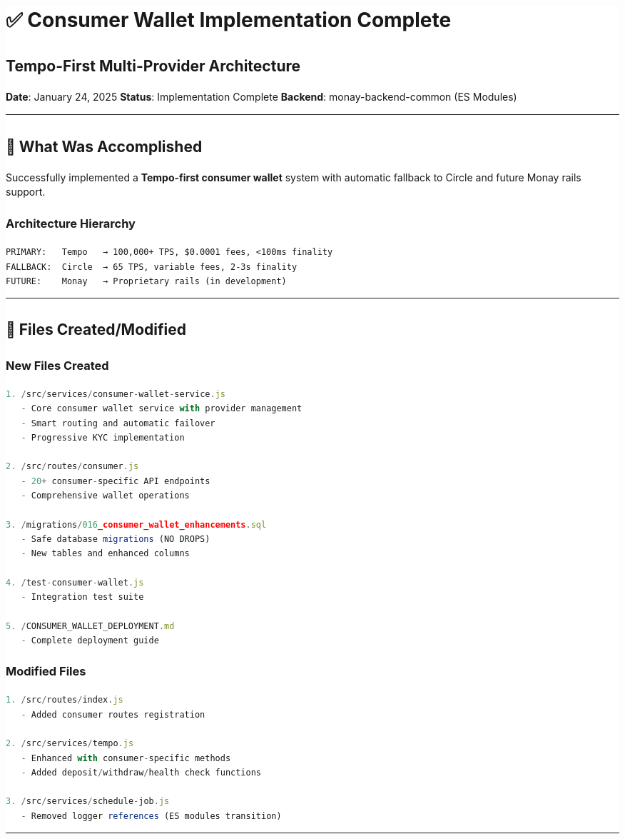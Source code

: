 # ✅ Consumer Wallet Implementation Complete
## Tempo-First Multi-Provider Architecture

**Date**: January 24, 2025
**Status**: Implementation Complete
**Backend**: monay-backend-common (ES Modules)

---

## 🎯 What Was Accomplished

Successfully implemented a **Tempo-first consumer wallet** system with automatic fallback to Circle and future Monay rails support.

### Architecture Hierarchy
```
PRIMARY:   Tempo   → 100,000+ TPS, $0.0001 fees, <100ms finality
FALLBACK:  Circle  → 65 TPS, variable fees, 2-3s finality
FUTURE:    Monay   → Proprietary rails (in development)
```

---

## 📁 Files Created/Modified

### New Files Created
```javascript
1. /src/services/consumer-wallet-service.js
   - Core consumer wallet service with provider management
   - Smart routing and automatic failover
   - Progressive KYC implementation

2. /src/routes/consumer.js
   - 20+ consumer-specific API endpoints
   - Comprehensive wallet operations

3. /migrations/016_consumer_wallet_enhancements.sql
   - Safe database migrations (NO DROPS)
   - New tables and enhanced columns

4. /test-consumer-wallet.js
   - Integration test suite

5. /CONSUMER_WALLET_DEPLOYMENT.md
   - Complete deployment guide
```

### Modified Files
```javascript
1. /src/routes/index.js
   - Added consumer routes registration

2. /src/services/tempo.js
   - Enhanced with consumer-specific methods
   - Added deposit/withdraw/health check functions

3. /src/services/schedule-job.js
   - Removed logger references (ES modules transition)
```

---
